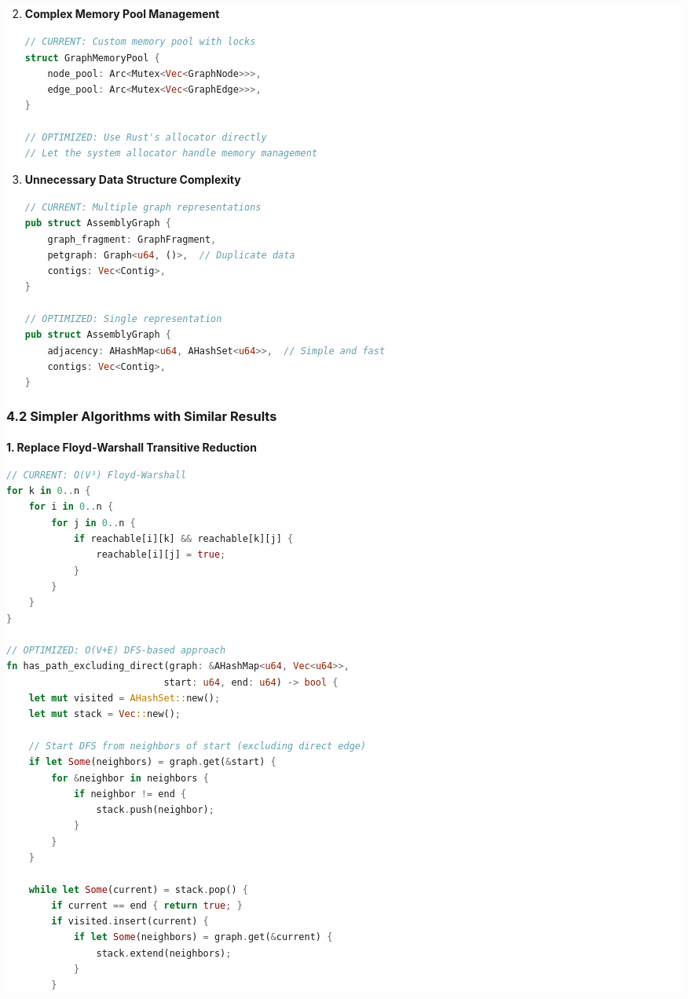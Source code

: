 2. **Complex Memory Pool Management**
   ```rust
   // CURRENT: Custom memory pool with locks
   struct GraphMemoryPool {
       node_pool: Arc<Mutex<Vec<GraphNode>>>,
       edge_pool: Arc<Mutex<Vec<GraphEdge>>>,
   }
   
   // OPTIMIZED: Use Rust's allocator directly
   // Let the system allocator handle memory management
   ```

3. **Unnecessary Data Structure Complexity**
   ```rust
   // CURRENT: Multiple graph representations
   pub struct AssemblyGraph {
       graph_fragment: GraphFragment,
       petgraph: Graph<u64, ()>,  // Duplicate data
       contigs: Vec<Contig>,
   }
   
   // OPTIMIZED: Single representation
   pub struct AssemblyGraph {
       adjacency: AHashMap<u64, AHashSet<u64>>,  // Simple and fast
       contigs: Vec<Contig>,
   }
   ```

### 4.2 Simpler Algorithms with Similar Results

**1. Replace Floyd-Warshall Transitive Reduction**
```rust
// CURRENT: O(V³) Floyd-Warshall
for k in 0..n {
    for i in 0..n {
        for j in 0..n {
            if reachable[i][k] && reachable[k][j] {
                reachable[i][j] = true;
            }
        }
    }
}

// OPTIMIZED: O(V+E) DFS-based approach  
fn has_path_excluding_direct(graph: &AHashMap<u64, Vec<u64>>, 
                            start: u64, end: u64) -> bool {
    let mut visited = AHashSet::new();
    let mut stack = Vec::new();
    
    // Start DFS from neighbors of start (excluding direct edge)
    if let Some(neighbors) = graph.get(&start) {
        for &neighbor in neighbors {
            if neighbor != end {
                stack.push(neighbor);
            }
        }
    }
    
    while let Some(current) = stack.pop() {
        if current == end { return true; }
        if visited.insert(current) {
            if let Some(neighbors) = graph.get(&current) {
                stack.extend(neighbors);
            }
        }
```